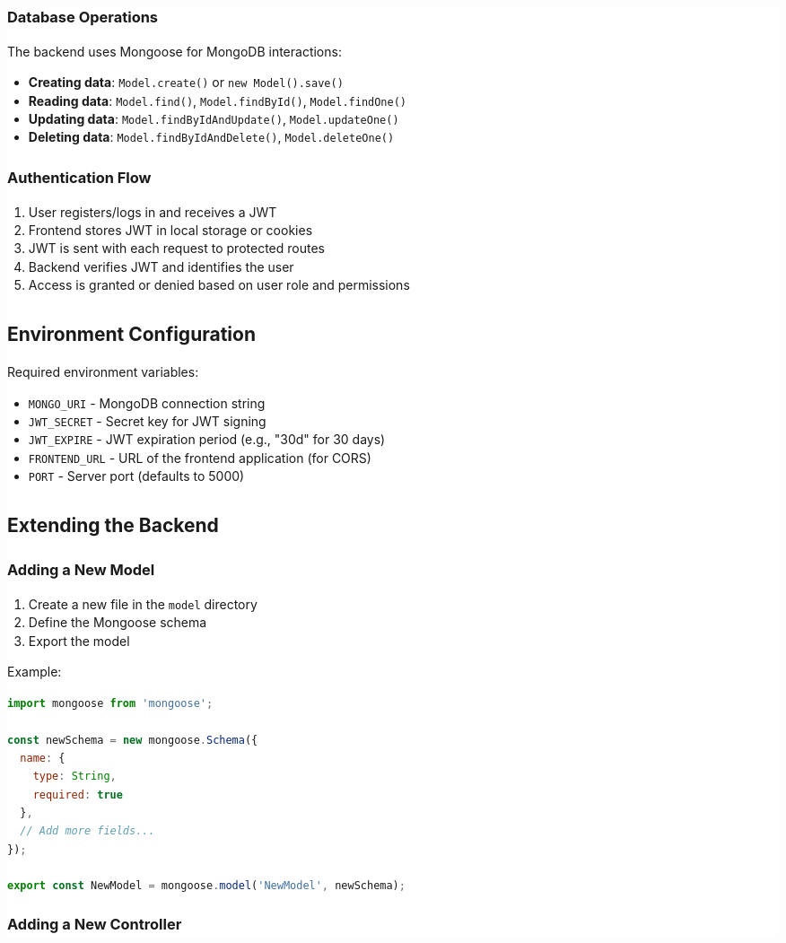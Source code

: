 ### Database Operations

The backend uses Mongoose for MongoDB interactions:

- **Creating data**: `Model.create()` or `new Model().save()`
- **Reading data**: `Model.find()`, `Model.findById()`, `Model.findOne()`
- **Updating data**: `Model.findByIdAndUpdate()`, `Model.updateOne()`
- **Deleting data**: `Model.findByIdAndDelete()`, `Model.deleteOne()`

### Authentication Flow

1. User registers/logs in and receives a JWT
2. Frontend stores JWT in local storage or cookies
3. JWT is sent with each request to protected routes
4. Backend verifies JWT and identifies the user
5. Access is granted or denied based on user role and permissions

## Environment Configuration

Required environment variables:

- `MONGO_URI` - MongoDB connection string
- `JWT_SECRET` - Secret key for JWT signing
- `JWT_EXPIRE` - JWT expiration period (e.g., "30d" for 30 days)
- `FRONTEND_URL` - URL of the frontend application (for CORS)
- `PORT` - Server port (defaults to 5000)

## Extending the Backend

### Adding a New Model

1. Create a new file in the `model` directory
2. Define the Mongoose schema
3. Export the model

Example:
```javascript
import mongoose from 'mongoose';

const newSchema = new mongoose.Schema({
  name: {
    type: String,
    required: true
  },
  // Add more fields...
});

export const NewModel = mongoose.model('NewModel', newSchema);
```

### Adding a New Controller

